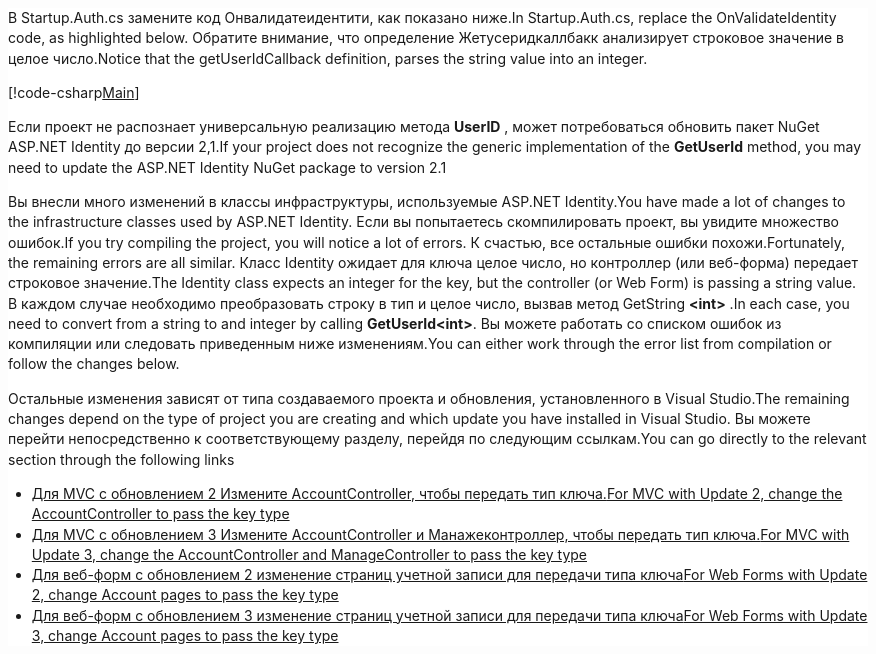 <span data-ttu-id="9d3cb-150">В Startup.Auth.cs замените код Онвалидатеидентити, как показано ниже.</span><span class="sxs-lookup"><span data-stu-id="9d3cb-150">In Startup.Auth.cs, replace the OnValidateIdentity code, as highlighted below.</span></span> <span data-ttu-id="9d3cb-151">Обратите внимание, что определение Жетусеридкаллбакк анализирует строковое значение в целое число.</span><span class="sxs-lookup"><span data-stu-id="9d3cb-151">Notice that the getUserIdCallback definition, parses the string value into an integer.</span></span>

[!code-csharp[Main](change-primary-key-for-users-in-aspnet-identity/samples/sample8.cs?highlight=7-12)]

<span data-ttu-id="9d3cb-152">Если проект не распознает универсальную реализацию метода **UserID** , может потребоваться обновить пакет NuGet ASP.NET Identity до версии 2,1.</span><span class="sxs-lookup"><span data-stu-id="9d3cb-152">If your project does not recognize the generic implementation of the **GetUserId** method, you may need to update the ASP.NET Identity NuGet package to version 2.1</span></span>

<span data-ttu-id="9d3cb-153">Вы внесли много изменений в классы инфраструктуры, используемые ASP.NET Identity.</span><span class="sxs-lookup"><span data-stu-id="9d3cb-153">You have made a lot of changes to the infrastructure classes used by ASP.NET Identity.</span></span> <span data-ttu-id="9d3cb-154">Если вы попытаетесь скомпилировать проект, вы увидите множество ошибок.</span><span class="sxs-lookup"><span data-stu-id="9d3cb-154">If you try compiling the project, you will notice a lot of errors.</span></span> <span data-ttu-id="9d3cb-155">К счастью, все остальные ошибки похожи.</span><span class="sxs-lookup"><span data-stu-id="9d3cb-155">Fortunately, the remaining errors are all similar.</span></span> <span data-ttu-id="9d3cb-156">Класс Identity ожидает для ключа целое число, но контроллер (или веб-форма) передает строковое значение.</span><span class="sxs-lookup"><span data-stu-id="9d3cb-156">The Identity class expects an integer for the key, but the controller (or Web Form) is passing a string value.</span></span> <span data-ttu-id="9d3cb-157">В каждом случае необходимо преобразовать строку в тип и целое число, вызвав метод GetString **&lt;int&gt;** .</span><span class="sxs-lookup"><span data-stu-id="9d3cb-157">In each case, you need to convert from a string to and integer by calling **GetUserId&lt;int&gt;**.</span></span> <span data-ttu-id="9d3cb-158">Вы можете работать со списком ошибок из компиляции или следовать приведенным ниже изменениям.</span><span class="sxs-lookup"><span data-stu-id="9d3cb-158">You can either work through the error list from compilation or follow the changes below.</span></span>

<span data-ttu-id="9d3cb-159">Остальные изменения зависят от типа создаваемого проекта и обновления, установленного в Visual Studio.</span><span class="sxs-lookup"><span data-stu-id="9d3cb-159">The remaining changes depend on the type of project you are creating and which update you have installed in Visual Studio.</span></span> <span data-ttu-id="9d3cb-160">Вы можете перейти непосредственно к соответствующему разделу, перейдя по следующим ссылкам.</span><span class="sxs-lookup"><span data-stu-id="9d3cb-160">You can go directly to the relevant section through the following links</span></span>

- [<span data-ttu-id="9d3cb-161">Для MVC с обновлением 2 Измените AccountController, чтобы передать тип ключа.</span><span class="sxs-lookup"><span data-stu-id="9d3cb-161">For MVC with Update 2, change the AccountController to pass the key type</span></span>](#mvcupdate2)
- [<span data-ttu-id="9d3cb-162">Для MVC с обновлением 3 Измените AccountController и Манажеконтроллер, чтобы передать тип ключа.</span><span class="sxs-lookup"><span data-stu-id="9d3cb-162">For MVC with Update 3, change the AccountController and ManageController to pass the key type</span></span>](#mvcupdate3)
- [<span data-ttu-id="9d3cb-163">Для веб-форм с обновлением 2 изменение страниц учетной записи для передачи типа ключа</span><span class="sxs-lookup"><span data-stu-id="9d3cb-163">For Web Forms with Update 2, change Account pages to pass the key type</span></span>](#webformsupdate2)
- [<span data-ttu-id="9d3cb-164">Для веб-форм с обновлением 3 изменение страниц учетной записи для передачи типа ключа</span><span class="sxs-lookup"><span data-stu-id="9d3cb-164">For Web Forms with Update 3, change Account pages to pass the key type</span></span>](#webformsupdate3)
